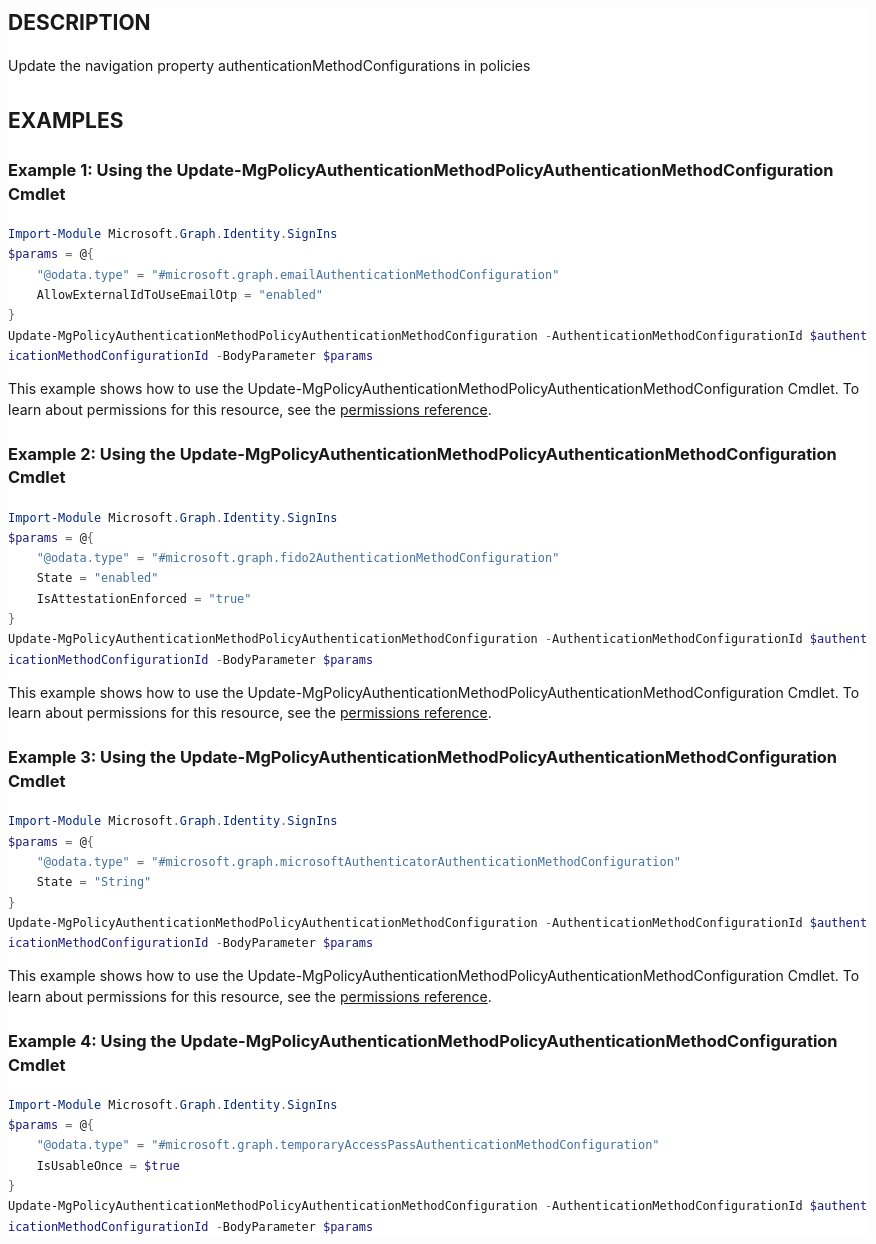 ## DESCRIPTION
Update the navigation property authenticationMethodConfigurations in policies

## EXAMPLES
### Example 1: Using the Update-MgPolicyAuthenticationMethodPolicyAuthenticationMethodConfiguration Cmdlet
```powershell
Import-Module Microsoft.Graph.Identity.SignIns
$params = @{
	"@odata.type" = "#microsoft.graph.emailAuthenticationMethodConfiguration"
	AllowExternalIdToUseEmailOtp = "enabled"
}
Update-MgPolicyAuthenticationMethodPolicyAuthenticationMethodConfiguration -AuthenticationMethodConfigurationId $authenticationMethodConfigurationId -BodyParameter $params
```
This example shows how to use the Update-MgPolicyAuthenticationMethodPolicyAuthenticationMethodConfiguration Cmdlet.
To learn about permissions for this resource, see the [permissions reference](/graph/permissions-reference).
### Example 2: Using the Update-MgPolicyAuthenticationMethodPolicyAuthenticationMethodConfiguration Cmdlet
```powershell
Import-Module Microsoft.Graph.Identity.SignIns
$params = @{
	"@odata.type" = "#microsoft.graph.fido2AuthenticationMethodConfiguration"
	State = "enabled"
	IsAttestationEnforced = "true"
}
Update-MgPolicyAuthenticationMethodPolicyAuthenticationMethodConfiguration -AuthenticationMethodConfigurationId $authenticationMethodConfigurationId -BodyParameter $params
```
This example shows how to use the Update-MgPolicyAuthenticationMethodPolicyAuthenticationMethodConfiguration Cmdlet.
To learn about permissions for this resource, see the [permissions reference](/graph/permissions-reference).
### Example 3: Using the Update-MgPolicyAuthenticationMethodPolicyAuthenticationMethodConfiguration Cmdlet
```powershell
Import-Module Microsoft.Graph.Identity.SignIns
$params = @{
	"@odata.type" = "#microsoft.graph.microsoftAuthenticatorAuthenticationMethodConfiguration"
	State = "String"
}
Update-MgPolicyAuthenticationMethodPolicyAuthenticationMethodConfiguration -AuthenticationMethodConfigurationId $authenticationMethodConfigurationId -BodyParameter $params
```
This example shows how to use the Update-MgPolicyAuthenticationMethodPolicyAuthenticationMethodConfiguration Cmdlet.
To learn about permissions for this resource, see the [permissions reference](/graph/permissions-reference).
### Example 4: Using the Update-MgPolicyAuthenticationMethodPolicyAuthenticationMethodConfiguration Cmdlet
```powershell
Import-Module Microsoft.Graph.Identity.SignIns
$params = @{
	"@odata.type" = "#microsoft.graph.temporaryAccessPassAuthenticationMethodConfiguration"
	IsUsableOnce = $true
}
Update-MgPolicyAuthenticationMethodPolicyAuthenticationMethodConfiguration -AuthenticationMethodConfigurationId $authenticationMethodConfigurationId -BodyParameter $params
```